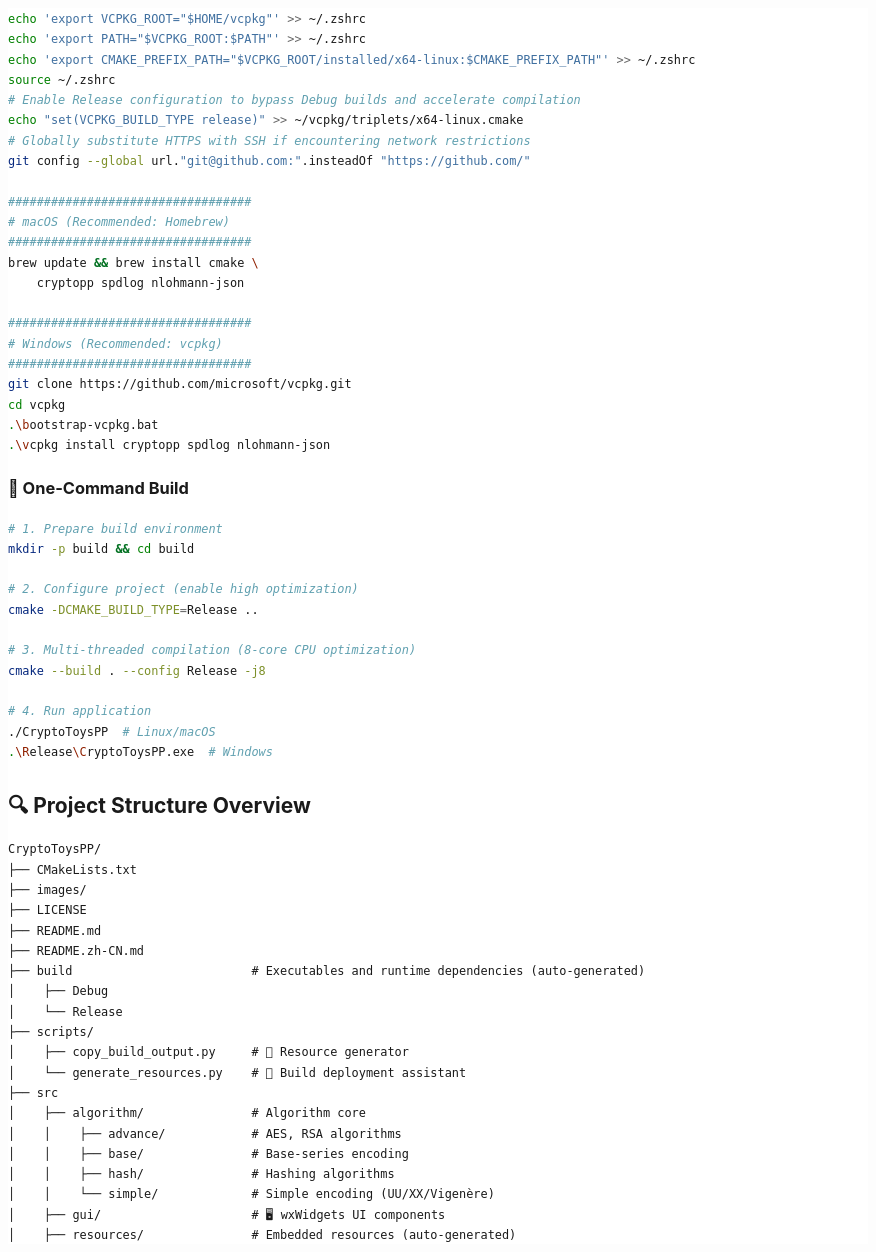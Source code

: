 ```bash
echo 'export VCPKG_ROOT="$HOME/vcpkg"' >> ~/.zshrc
echo 'export PATH="$VCPKG_ROOT:$PATH"' >> ~/.zshrc
echo 'export CMAKE_PREFIX_PATH="$VCPKG_ROOT/installed/x64-linux:$CMAKE_PREFIX_PATH"' >> ~/.zshrc
source ~/.zshrc
# Enable Release configuration to bypass Debug builds and accelerate compilation
echo "set(VCPKG_BUILD_TYPE release)" >> ~/vcpkg/triplets/x64-linux.cmake
# Globally substitute HTTPS with SSH if encountering network restrictions
git config --global url."git@github.com:".insteadOf "https://github.com/"

##################################
# macOS (Recommended: Homebrew)
##################################
brew update && brew install cmake \
    cryptopp spdlog nlohmann-json
  
##################################
# Windows (Recommended: vcpkg)
##################################
git clone https://github.com/microsoft/vcpkg.git
cd vcpkg
.\bootstrap-vcpkg.bat
.\vcpkg install cryptopp spdlog nlohmann-json
```

### 🚀 One-Command Build

```bash
# 1. Prepare build environment
mkdir -p build && cd build

# 2. Configure project (enable high optimization)
cmake -DCMAKE_BUILD_TYPE=Release .. 

# 3. Multi-threaded compilation (8-core CPU optimization)
cmake --build . --config Release -j8

# 4. Run application
./CryptoToysPP  # Linux/macOS
.\Release\CryptoToysPP.exe  # Windows
```

## 🔍 Project Structure Overview

```
CryptoToysPP/
├── CMakeLists.txt
├── images/
├── LICENSE
├── README.md
├── README.zh-CN.md
├── build                         # Executables and runtime dependencies (auto-generated)
│    ├── Debug                    
│    └── Release
├── scripts/
│    ├── copy_build_output.py     # 🔄 Resource generator
│    └── generate_resources.py    # 📁 Build deployment assistant
├── src
│    ├── algorithm/               # Algorithm core
│    │    ├── advance/            # AES, RSA algorithms
│    │    ├── base/               # Base-series encoding
│    │    ├── hash/               # Hashing algorithms
│    │    └── simple/             # Simple encoding (UU/XX/Vigenère)
│    ├── gui/                     # 🖥️ wxWidgets UI components
│    ├── resources/               # Embedded resources (auto-generated)  
```